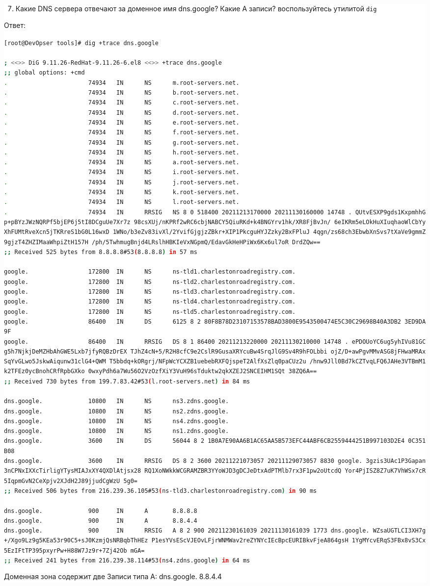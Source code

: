 7. Какие DNS сервера отвечают за доменное имя dns.google? Какие A записи? воспользуйтесь утилитой `dig`

Ответ:

```bash
[root@DevOpser tools]# dig +trace dns.google

; <<>> DiG 9.11.26-RedHat-9.11.26-6.el8 <<>> +trace dns.google
;; global options: +cmd
.                       74934   IN      NS      m.root-servers.net.
.                       74934   IN      NS      b.root-servers.net.
.                       74934   IN      NS      c.root-servers.net.
.                       74934   IN      NS      d.root-servers.net.
.                       74934   IN      NS      e.root-servers.net.
.                       74934   IN      NS      f.root-servers.net.
.                       74934   IN      NS      g.root-servers.net.
.                       74934   IN      NS      h.root-servers.net.
.                       74934   IN      NS      a.root-servers.net.
.                       74934   IN      NS      i.root-servers.net.
.                       74934   IN      NS      j.root-servers.net.
.                       74934   IN      NS      k.root-servers.net.
.                       74934   IN      NS      l.root-servers.net.
.                       74934   IN      RRSIG   NS 8 0 518400 20211213170000 20211130160000 14748 . QUtvESXP9gds1KxpmhhGp+pBYzJWzNQRPf5bjEP6j5tI8DCguUe7Xr7z 98csXUj/nKPRf2wRC6cbjNABCY5QiuRKd+k4BNGYrv1hk/XR8FjBvJn/ 6eIKRm5eLOkHuXIuqhaoWlCbYyXhFUMtRveXcn5jTKRreS1bG0L16wxD 1WNo/b3eZv83ivXl/2YvifGjgjzZBkr+XIP1PkcguHYJZzky2BxFPluJ 4qgn/zs68ch3EbwbXnSvs7tXaVe9gmmZ9gjzT4ZHZIMaaWhpiZtH157H /ph/5TwhmugBnjd4LRslhHBKIeVxNGpmQ/EdavGkHeHPiWx6Kx6ul7oR DrdZQw==
;; Received 525 bytes from 8.8.8.8#53(8.8.8.8) in 57 ms

google.                 172800  IN      NS      ns-tld1.charlestonroadregistry.com.
google.                 172800  IN      NS      ns-tld2.charlestonroadregistry.com.
google.                 172800  IN      NS      ns-tld3.charlestonroadregistry.com.
google.                 172800  IN      NS      ns-tld4.charlestonroadregistry.com.
google.                 172800  IN      NS      ns-tld5.charlestonroadregistry.com.
google.                 86400   IN      DS      6125 8 2 80F8B78D23107153578BAD3800E9543500474E5C30C29698B40A3DB2 3ED9DA9F
google.                 86400   IN      RRSIG   DS 8 1 86400 20211213220000 20211130210000 14748 . ePDOUoYC6ug5yhIVu81GCg5h7NjkjDeMZHbAhGWE5Lxb7jfyRQBzDrEX TJhZ4cN+5/R2H8cfC9e2CslR9GusaXRYcuBw4SrqJlG9Sv4R9hFOLbbi ojZ/D+awPgvMMvASG8jFHwaMRAxSqYvGLwo5JskwAiqunw31clG4+QWM T5bbdq+kORgrj/NFpWcYCXZB1uebebRXFQjspeT2AlfXsZlq0paCUz2u /hnw9Jll0Bd7kCZTvqLFQ6JAHe3VTBmM1k2TFEz0ycBnohCRfRpbGXko 0wxyPdh6a7Wu56O2VzOzfXiY3VuH96sTduktw2qkXZEJ2SNCEIHM1SQt 38ZQ6A==
;; Received 730 bytes from 199.7.83.42#53(l.root-servers.net) in 84 ms

dns.google.             10800   IN      NS      ns3.zdns.google.
dns.google.             10800   IN      NS      ns2.zdns.google.
dns.google.             10800   IN      NS      ns4.zdns.google.
dns.google.             10800   IN      NS      ns1.zdns.google.
dns.google.             3600    IN      DS      56044 8 2 1B0A7E90AA6B1AC65AA5B573EFC44ABF6CB2559444251B997103D2E4 0C351B08
dns.google.             3600    IN      RRSIG   DS 8 2 3600 20211221073057 20211129073057 8830 google. 3gzis3UAc1P3Gapan3nCPNxIXXcTirligYTysMIAJxXY4QXDlAtjsx28 RQ1XoNWkkWCGRAMZBR3YYoWJD3gDCJeDtxAdPTMlb7rx3F1pw2oUtcdQ Yor4PjISZ8Z7uK7VhWSx7cR5IqpmGvN2CeXpjv2XJdH2J89jjudCgWzU 5g0=
;; Received 506 bytes from 216.239.36.105#53(ns-tld3.charlestonroadregistry.com) in 90 ms

dns.google.             900     IN      A       8.8.8.8
dns.google.             900     IN      A       8.8.4.4
dns.google.             900     IN      RRSIG   A 8 2 900 20211230161039 20211130161039 1773 dns.google. WZsaUGTLCI3XH7g+/Xgo9Lz9g5KEa53r90C5+sJ0KzmjQsNRBqbThHEz P1esYVsEScVJEOvLFjrWNMWav2reZYNYcIEcBpcEURIBkvFjeA864gsH 1YgMYcvERqS3FBx8vS3Cx5EzIFtTP395pxyrPw+H88W7Jz9r+7Zj42Ob mGA=
;; Received 241 bytes from 216.239.38.114#53(ns4.zdns.google) in 64 ms

```
Доменная зона содержит две Записи типа А:
dns.google.   8.8.4.4